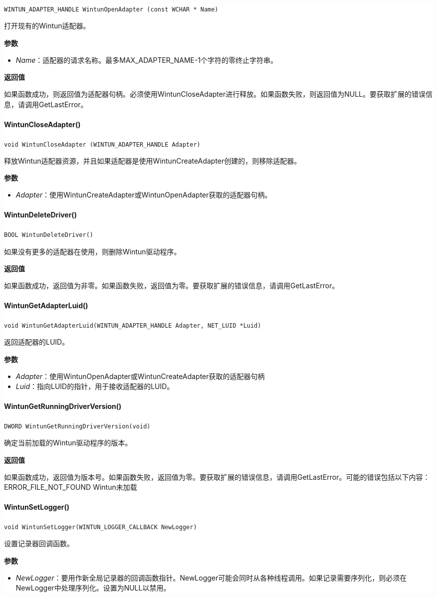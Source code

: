 `WINTUN_ADAPTER_HANDLE WintunOpenAdapter (const WCHAR * Name)`

打开现有的Wintun适配器。

**参数**

- *Name*：适配器的请求名称。最多MAX\_ADAPTER\_NAME-1个字符的零终止字符串。

**返回值**

如果函数成功，则返回值为适配器句柄。必须使用WintunCloseAdapter进行释放。如果函数失败，则返回值为NULL。要获取扩展的错误信息，请调用GetLastError。

#### WintunCloseAdapter()

`void WintunCloseAdapter (WINTUN_ADAPTER_HANDLE Adapter)`

释放Wintun适配器资源，并且如果适配器是使用WintunCreateAdapter创建的，则移除适配器。

**参数**

- *Adapter*：使用WintunCreateAdapter或WintunOpenAdapter获取的适配器句柄。

#### WintunDeleteDriver()

`BOOL WintunDeleteDriver()`

如果没有更多的适配器在使用，则删除Wintun驱动程序。

**返回值**

如果函数成功，返回值为非零。如果函数失败，返回值为零。要获取扩展的错误信息，请调用GetLastError。

#### WintunGetAdapterLuid()

`void WintunGetAdapterLuid(WINTUN_ADAPTER_HANDLE Adapter, NET_LUID *Luid)`

返回适配器的LUID。

**参数**

- *Adapter*：使用WintunOpenAdapter或WintunCreateAdapter获取的适配器句柄
- *Luid*：指向LUID的指针，用于接收适配器的LUID。

#### WintunGetRunningDriverVersion()

`DWORD WintunGetRunningDriverVersion(void)`

确定当前加载的Wintun驱动程序的版本。

**返回值**

如果函数成功，返回值为版本号。如果函数失败，返回值为零。要获取扩展的错误信息，请调用GetLastError。可能的错误包括以下内容：ERROR\_FILE\_NOT\_FOUND Wintun未加载

#### WintunSetLogger()

`void WintunSetLogger(WINTUN_LOGGER_CALLBACK NewLogger)`

设置记录器回调函数。

**参数**

- *NewLogger*：要用作新全局记录器的回调函数指针。NewLogger可能会同时从各种线程调用。如果记录需要序列化，则必须在NewLogger中处理序列化。设置为NULL以禁用。
